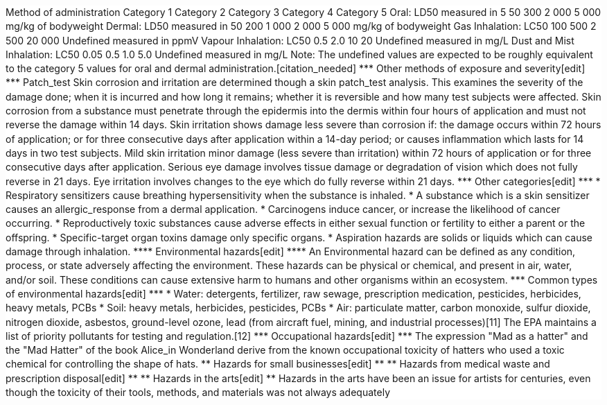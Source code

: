 Method of administration Category 1 Category 2 Category 3 Category 4 Category 5
Oral: LD50 measured in   5          50         300        2 000      5 000
mg/kg of bodyweight
Dermal: LD50 measured in 50         200        1 000      2 000      5 000
mg/kg of bodyweight
Gas Inhalation: LC50     100        500        2 500      20 000     Undefined
measured in ppmV
Vapour Inhalation: LC50  0.5        2.0        10         20         Undefined
measured in mg/L
Dust and Mist
Inhalation: LC50         0.05       0.5        1.0        5.0        Undefined
measured in mg/L
Note: The undefined values are expected to be roughly equivalent to the
category 5 values for oral and dermal administration.[citation_needed]
*** Other methods of exposure and severity[edit] ***
Patch_test
Skin corrosion and irritation are determined though a skin patch_test analysis.
This examines the severity of the damage done; when it is incurred and how long
it remains; whether it is reversible and how many test subjects were affected.
Skin corrosion from a substance must penetrate through the epidermis into the
dermis within four hours of application and must not reverse the damage within
14 days. Skin irritation shows damage less severe than corrosion if: the damage
occurs within 72 hours of application; or for three consecutive days after
application within a 14-day period; or causes inflammation which lasts for 14
days in two test subjects. Mild skin irritation minor damage (less severe than
irritation) within 72 hours of application or for three consecutive days after
application.
Serious eye damage involves tissue damage or degradation of vision which does
not fully reverse in 21 days. Eye irritation involves changes to the eye which
do fully reverse within 21 days.
*** Other categories[edit] ***
    * Respiratory sensitizers cause breathing hypersensitivity when the
      substance is inhaled.
    * A substance which is a skin sensitizer causes an allergic_response from a
      dermal application.
    * Carcinogens induce cancer, or increase the likelihood of cancer
      occurring.
    * Reproductively toxic substances cause adverse effects in either sexual
      function or fertility to either a parent or the offspring.
    * Specific-target organ toxins damage only specific organs.
    * Aspiration hazards are solids or liquids which can cause damage through
      inhalation.
**** Environmental hazards[edit] ****
An Environmental hazard can be defined as any condition, process, or state
adversely affecting the environment. These hazards can be physical or chemical,
and present in air, water, and/or soil. These conditions can cause extensive
harm to humans and other organisms within an ecosystem.
*** Common types of environmental hazards[edit] ***
    * Water: detergents, fertilizer, raw sewage, prescription medication,
      pesticides, herbicides, heavy metals, PCBs
    * Soil: heavy metals, herbicides, pesticides, PCBs
    * Air: particulate matter, carbon monoxide, sulfur dioxide, nitrogen
      dioxide, asbestos, ground-level ozone, lead (from aircraft fuel, mining,
      and industrial processes)[11]
The EPA maintains a list of priority pollutants for testing and regulation.[12]
*** Occupational hazards[edit] ***
The expression "Mad as a hatter" and the "Mad Hatter" of the book Alice_in
Wonderland derive from the known occupational toxicity of hatters who used a
toxic chemical for controlling the shape of hats.
** Hazards for small businesses[edit] **
** Hazards from medical waste and prescription disposal[edit] **
** Hazards in the arts[edit] **
Hazards in the arts have been an issue for artists for centuries, even though
the toxicity of their tools, methods, and materials was not always adequately